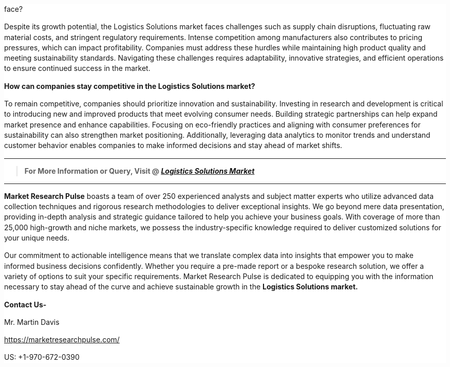 face?</strong></p><p>Despite its growth potential, the Logistics Solutions market faces challenges such as supply chain disruptions, fluctuating raw material costs, and stringent regulatory requirements. Intense competition among manufacturers also contributes to pricing pressures, which can impact profitability. Companies must address these hurdles while maintaining high product quality and meeting sustainability standards. Navigating these challenges requires adaptability, innovative strategies, and efficient operations to ensure continued success in the market.</p><p><strong>How can companies stay competitive in the Logistics Solutions market?</strong></p><p>To remain competitive, companies should prioritize innovation and sustainability. Investing in research and development is critical to introducing new and improved products that meet evolving consumer needs. Building strategic partnerships can help expand market presence and enhance capabilities. Focusing on eco-friendly practices and aligning with consumer preferences for sustainability can also strengthen market positioning. Additionally, leveraging data analytics to monitor trends and understand customer behavior enables companies to make informed decisions and stay ahead of market shifts.</p><hr /><blockquote><p><strong>For More Information or Query, Visit @&nbsp;<em><a href="https://marketresearchpulse.com/report/26742/logistics-solutions-market?utm_source=Linkedin&utm_medium=0117">Logistics Solutions Market</a></em></strong></p></blockquote><hr /><p><strong>Market Research Pulse</strong> boasts a team of over 250 experienced analysts and subject matter experts who utilize advanced data collection techniques and rigorous research methodologies to deliver exceptional insights. We go beyond mere data presentation, providing in-depth analysis and strategic guidance tailored to help you achieve your business goals. With coverage of more than 25,000 high-growth and niche markets, we possess the industry-specific knowledge required to deliver customized solutions for your unique needs.</p><p>Our commitment to actionable intelligence means that we translate complex data into insights that empower you to make informed business decisions confidently. Whether you require a pre-made report or a bespoke research solution, we offer a variety of options to suit your specific requirements. Market Research Pulse is dedicated to equipping you with the information necessary to stay ahead of the curve and achieve sustainable growth in the <strong>Logistics Solutions market.</strong></p><p><strong>Contact Us-</strong></p><p>Mr. Martin Davis</p><p>https://marketresearchpulse.com/</p><p>US: +1-970-672-0390</p>

